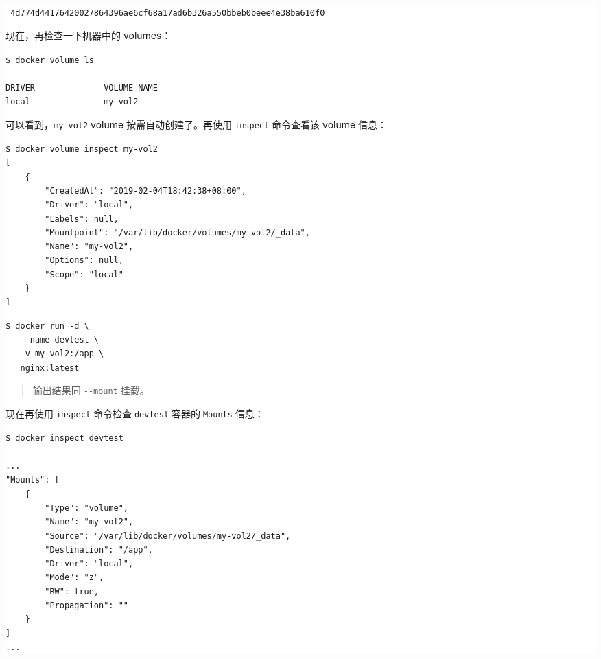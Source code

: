 ```
 4d774d44176420027864396ae6cf68a17ad6b326a550bbeb0beee4e38ba610f0
```

现在，再检查一下机器中的 volumes：

```
$ docker volume ls

DRIVER              VOLUME NAME
local               my-vol2
```

可以看到，`my-vol2` volume 按需自动创建了。再使用 `inspect` 命令查看该 volume 信息：

```
$ docker volume inspect my-vol2
[
    {
        "CreatedAt": "2019-02-04T18:42:38+08:00",
        "Driver": "local",
        "Labels": null,
        "Mountpoint": "/var/lib/docker/volumes/my-vol2/_data",
        "Name": "my-vol2",
        "Options": null,
        "Scope": "local"
    }
]
```





```
$ docker run -d \
   --name devtest \
   -v my-vol2:/app \
   nginx:latest
```

> 输出结果同 `--mount` 挂载。



现在再使用 `inspect` 命令检查 `devtest` 容器的 `Mounts` 信息：

```
$ docker inspect devtest

...
"Mounts": [
    {
        "Type": "volume",
        "Name": "my-vol2",
        "Source": "/var/lib/docker/volumes/my-vol2/_data",
        "Destination": "/app",
        "Driver": "local",
        "Mode": "z",
        "RW": true,
        "Propagation": ""
    }
]
...
```
